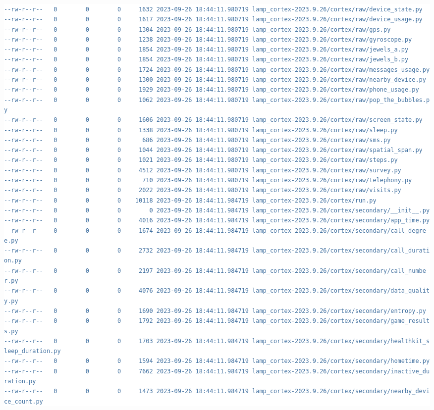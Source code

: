 ```diff
--rw-r--r--   0        0        0     1632 2023-09-26 18:44:11.980719 lamp_cortex-2023.9.26/cortex/raw/device_state.py
--rw-r--r--   0        0        0     1617 2023-09-26 18:44:11.980719 lamp_cortex-2023.9.26/cortex/raw/device_usage.py
--rw-r--r--   0        0        0     1304 2023-09-26 18:44:11.980719 lamp_cortex-2023.9.26/cortex/raw/gps.py
--rw-r--r--   0        0        0     1238 2023-09-26 18:44:11.980719 lamp_cortex-2023.9.26/cortex/raw/gyroscope.py
--rw-r--r--   0        0        0     1854 2023-09-26 18:44:11.980719 lamp_cortex-2023.9.26/cortex/raw/jewels_a.py
--rw-r--r--   0        0        0     1854 2023-09-26 18:44:11.980719 lamp_cortex-2023.9.26/cortex/raw/jewels_b.py
--rw-r--r--   0        0        0     1724 2023-09-26 18:44:11.980719 lamp_cortex-2023.9.26/cortex/raw/messages_usage.py
--rw-r--r--   0        0        0     1300 2023-09-26 18:44:11.980719 lamp_cortex-2023.9.26/cortex/raw/nearby_device.py
--rw-r--r--   0        0        0     1929 2023-09-26 18:44:11.980719 lamp_cortex-2023.9.26/cortex/raw/phone_usage.py
--rw-r--r--   0        0        0     1062 2023-09-26 18:44:11.980719 lamp_cortex-2023.9.26/cortex/raw/pop_the_bubbles.py
--rw-r--r--   0        0        0     1606 2023-09-26 18:44:11.980719 lamp_cortex-2023.9.26/cortex/raw/screen_state.py
--rw-r--r--   0        0        0     1338 2023-09-26 18:44:11.980719 lamp_cortex-2023.9.26/cortex/raw/sleep.py
--rw-r--r--   0        0        0      686 2023-09-26 18:44:11.980719 lamp_cortex-2023.9.26/cortex/raw/sms.py
--rw-r--r--   0        0        0     1044 2023-09-26 18:44:11.980719 lamp_cortex-2023.9.26/cortex/raw/spatial_span.py
--rw-r--r--   0        0        0     1021 2023-09-26 18:44:11.980719 lamp_cortex-2023.9.26/cortex/raw/steps.py
--rw-r--r--   0        0        0     4512 2023-09-26 18:44:11.980719 lamp_cortex-2023.9.26/cortex/raw/survey.py
--rw-r--r--   0        0        0      710 2023-09-26 18:44:11.980719 lamp_cortex-2023.9.26/cortex/raw/telephony.py
--rw-r--r--   0        0        0     2022 2023-09-26 18:44:11.980719 lamp_cortex-2023.9.26/cortex/raw/visits.py
--rw-r--r--   0        0        0    10118 2023-09-26 18:44:11.984719 lamp_cortex-2023.9.26/cortex/run.py
--rw-r--r--   0        0        0        0 2023-09-26 18:44:11.984719 lamp_cortex-2023.9.26/cortex/secondary/__init__.py
--rw-r--r--   0        0        0     4016 2023-09-26 18:44:11.984719 lamp_cortex-2023.9.26/cortex/secondary/app_time.py
--rw-r--r--   0        0        0     1674 2023-09-26 18:44:11.984719 lamp_cortex-2023.9.26/cortex/secondary/call_degree.py
--rw-r--r--   0        0        0     2732 2023-09-26 18:44:11.984719 lamp_cortex-2023.9.26/cortex/secondary/call_duration.py
--rw-r--r--   0        0        0     2197 2023-09-26 18:44:11.984719 lamp_cortex-2023.9.26/cortex/secondary/call_number.py
--rw-r--r--   0        0        0     4076 2023-09-26 18:44:11.984719 lamp_cortex-2023.9.26/cortex/secondary/data_quality.py
--rw-r--r--   0        0        0     1690 2023-09-26 18:44:11.984719 lamp_cortex-2023.9.26/cortex/secondary/entropy.py
--rw-r--r--   0        0        0     1792 2023-09-26 18:44:11.984719 lamp_cortex-2023.9.26/cortex/secondary/game_results.py
--rw-r--r--   0        0        0     1703 2023-09-26 18:44:11.984719 lamp_cortex-2023.9.26/cortex/secondary/healthkit_sleep_duration.py
--rw-r--r--   0        0        0     1594 2023-09-26 18:44:11.984719 lamp_cortex-2023.9.26/cortex/secondary/hometime.py
--rw-r--r--   0        0        0     7662 2023-09-26 18:44:11.984719 lamp_cortex-2023.9.26/cortex/secondary/inactive_duration.py
--rw-r--r--   0        0        0     1473 2023-09-26 18:44:11.984719 lamp_cortex-2023.9.26/cortex/secondary/nearby_device_count.py
```